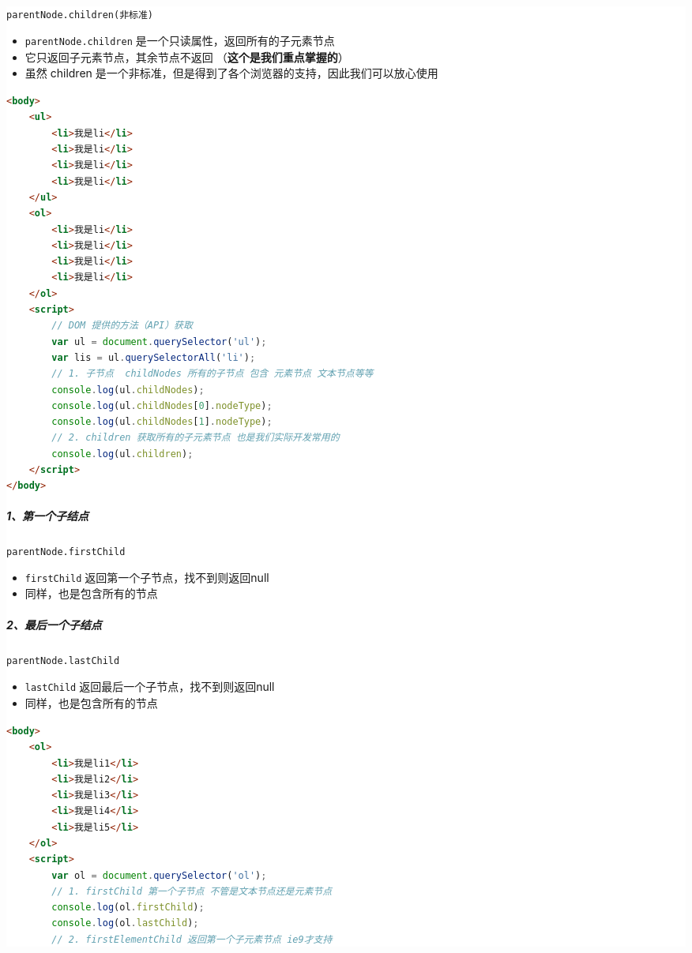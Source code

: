 ```
parentNode.children(非标准)
```

- `parentNode.children` 是一个只读属性，返回所有的子元素节点
- 它只返回子元素节点，其余节点不返回 （**这个是我们重点掌握的**）
- 虽然 children 是一个非标准，但是得到了各个浏览器的支持，因此我们可以放心使用

```html
<body>
    <ul>
        <li>我是li</li>
        <li>我是li</li>
        <li>我是li</li>
        <li>我是li</li>
    </ul>
    <ol>
        <li>我是li</li>
        <li>我是li</li>
        <li>我是li</li>
        <li>我是li</li>
    </ol>
    <script>
        // DOM 提供的方法（API）获取
        var ul = document.querySelector('ul');
        var lis = ul.querySelectorAll('li');
        // 1. 子节点  childNodes 所有的子节点 包含 元素节点 文本节点等等
        console.log(ul.childNodes);
        console.log(ul.childNodes[0].nodeType);
        console.log(ul.childNodes[1].nodeType);
        // 2. children 获取所有的子元素节点 也是我们实际开发常用的
        console.log(ul.children);
    </script>
</body>
```

##### 1、第一个子结点

```
parentNode.firstChild
```

- `firstChild` 返回第一个子节点，找不到则返回null
- 同样，也是包含所有的节点

##### 2、最后一个子结点

```
parentNode.lastChild
```

- `lastChild` 返回最后一个子节点，找不到则返回null
- 同样，也是包含所有的节点

```html
<body>
    <ol>
        <li>我是li1</li>
        <li>我是li2</li>
        <li>我是li3</li>
        <li>我是li4</li>
        <li>我是li5</li>
    </ol>
    <script>
        var ol = document.querySelector('ol');
        // 1. firstChild 第一个子节点 不管是文本节点还是元素节点
        console.log(ol.firstChild);
        console.log(ol.lastChild);
        // 2. firstElementChild 返回第一个子元素节点 ie9才支持
```
